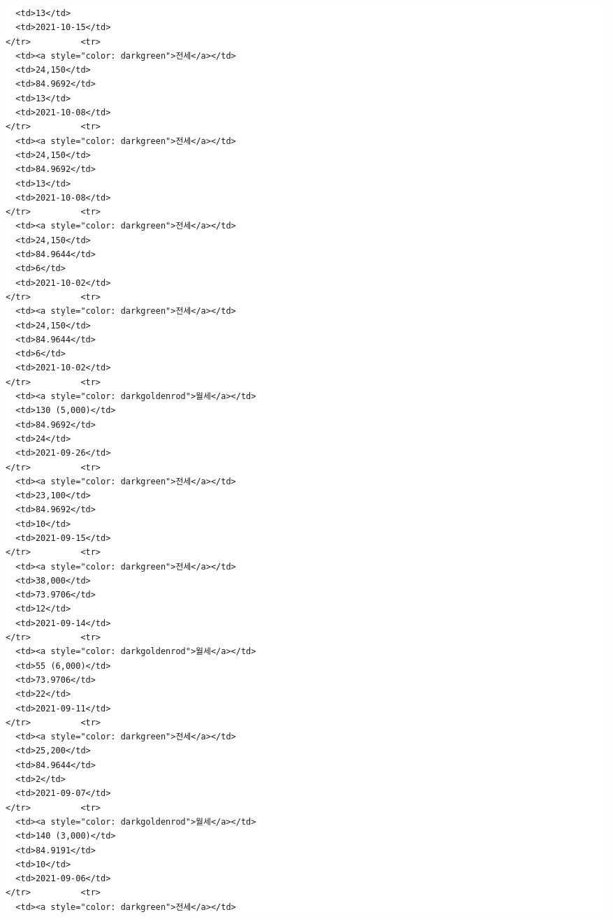       <td>13</td>
      <td>2021-10-15</td>
    </tr>          <tr>
      <td><a style="color: darkgreen">전세</a></td>
      <td>24,150</td>
      <td>84.9692</td>
      <td>13</td>
      <td>2021-10-08</td>
    </tr>          <tr>
      <td><a style="color: darkgreen">전세</a></td>
      <td>24,150</td>
      <td>84.9692</td>
      <td>13</td>
      <td>2021-10-08</td>
    </tr>          <tr>
      <td><a style="color: darkgreen">전세</a></td>
      <td>24,150</td>
      <td>84.9644</td>
      <td>6</td>
      <td>2021-10-02</td>
    </tr>          <tr>
      <td><a style="color: darkgreen">전세</a></td>
      <td>24,150</td>
      <td>84.9644</td>
      <td>6</td>
      <td>2021-10-02</td>
    </tr>          <tr>
      <td><a style="color: darkgoldenrod">월세</a></td>
      <td>130 (5,000)</td>
      <td>84.9692</td>
      <td>24</td>
      <td>2021-09-26</td>
    </tr>          <tr>
      <td><a style="color: darkgreen">전세</a></td>
      <td>23,100</td>
      <td>84.9692</td>
      <td>10</td>
      <td>2021-09-15</td>
    </tr>          <tr>
      <td><a style="color: darkgreen">전세</a></td>
      <td>38,000</td>
      <td>73.9706</td>
      <td>12</td>
      <td>2021-09-14</td>
    </tr>          <tr>
      <td><a style="color: darkgoldenrod">월세</a></td>
      <td>55 (6,000)</td>
      <td>73.9706</td>
      <td>22</td>
      <td>2021-09-11</td>
    </tr>          <tr>
      <td><a style="color: darkgreen">전세</a></td>
      <td>25,200</td>
      <td>84.9644</td>
      <td>2</td>
      <td>2021-09-07</td>
    </tr>          <tr>
      <td><a style="color: darkgoldenrod">월세</a></td>
      <td>140 (3,000)</td>
      <td>84.9191</td>
      <td>10</td>
      <td>2021-09-06</td>
    </tr>          <tr>
      <td><a style="color: darkgreen">전세</a></td>